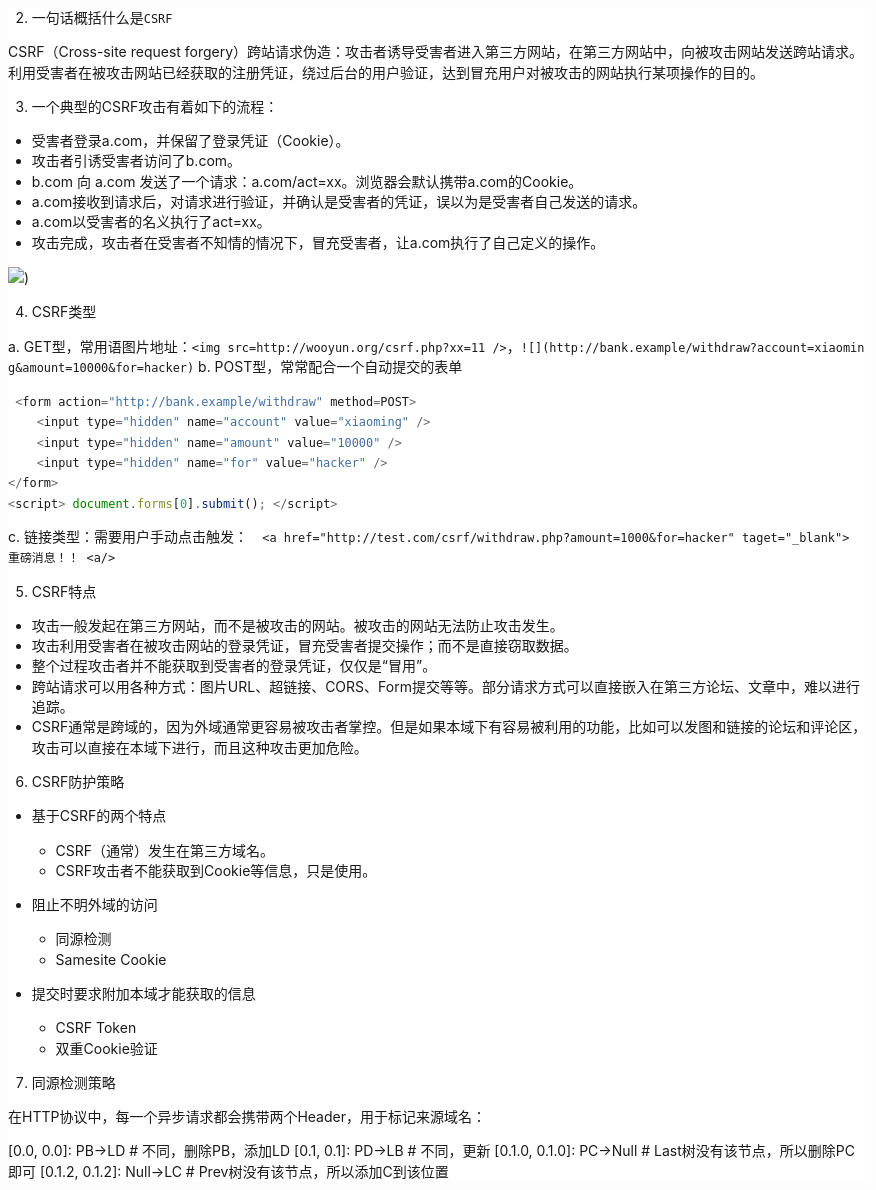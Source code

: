 2. 一句话概括什么是`CSRF`

CSRF（Cross-site request forgery）跨站请求伪造：攻击者诱导受害者进入第三方网站，在第三方网站中，向被攻击网站发送跨站请求。利用受害者在被攻击网站已经获取的注册凭证，绕过后台的用户验证，达到冒充用户对被攻击的网站执行某项操作的目的。

3. 一个典型的CSRF攻击有着如下的流程：
- 受害者登录a.com，并保留了登录凭证（Cookie）。
- 攻击者引诱受害者访问了b.com。
- b.com 向 a.com 发送了一个请求：a.com/act=xx。浏览器会默认携带a.com的Cookie。
- a.com接收到请求后，对请求进行验证，并确认是受害者的凭证，误以为是受害者自己发送的请求。
- a.com以受害者的名义执行了act=xx。
- 攻击完成，攻击者在受害者不知情的情况下，冒充受害者，让a.com执行了自己定义的操作。

![](https://cdn.jsdelivr.net/gh/Orime112/picbed/img/20210326174132.png))

4. CSRF类型

a. GET型，常用语图片地址：`<img src=http://wooyun.org/csrf.php?xx=11 />`，`![](http://bank.example/withdraw?account=xiaoming&amount=10000&for=hacker)`
b. POST型，常常配合一个自动提交的表单
```js
 <form action="http://bank.example/withdraw" method=POST>
    <input type="hidden" name="account" value="xiaoming" />
    <input type="hidden" name="amount" value="10000" />
    <input type="hidden" name="for" value="hacker" />
</form>
<script> document.forms[0].submit(); </script> 
```
c. 链接类型：需要用户手动点击触发：`  <a href="http://test.com/csrf/withdraw.php?amount=1000&for=hacker" taget="_blank">
  重磅消息！！
  <a/>`

5. CSRF特点

- 攻击一般发起在第三方网站，而不是被攻击的网站。被攻击的网站无法防止攻击发生。
- 攻击利用受害者在被攻击网站的登录凭证，冒充受害者提交操作；而不是直接窃取数据。
- 整个过程攻击者并不能获取到受害者的登录凭证，仅仅是“冒用”。
- 跨站请求可以用各种方式：图片URL、超链接、CORS、Form提交等等。部分请求方式可以直接嵌入在第三方论坛、文章中，难以进行追踪。
- CSRF通常是跨域的，因为外域通常更容易被攻击者掌控。但是如果本域下有容易被利用的功能，比如可以发图和链接的论坛和评论区，攻击可以直接在本域下进行，而且这种攻击更加危险。

6. CSRF防护策略

- 基于CSRF的两个特点
  - CSRF（通常）发生在第三方域名。
  - CSRF攻击者不能获取到Cookie等信息，只是使用。

- 阻止不明外域的访问
  - 同源检测
  - Samesite Cookie
- 提交时要求附加本域才能获取的信息
  - CSRF Token
  - 双重Cookie验证

7. 同源检测策略

在HTTP协议中，每一个异步请求都会携带两个Header，用于标记来源域名：


[0.0, 0.0]:     PB->LD   # 不同，删除PB，添加LD
[0.1, 0.1]:     PD->LB   # 不同，更新
[0.1.0, 0.1.0]: PC->Null # Last树没有该节点，所以删除PC即可
[0.1.2, 0.1.2]: Null->LC # Prev树没有该节点，所以添加C到该位置